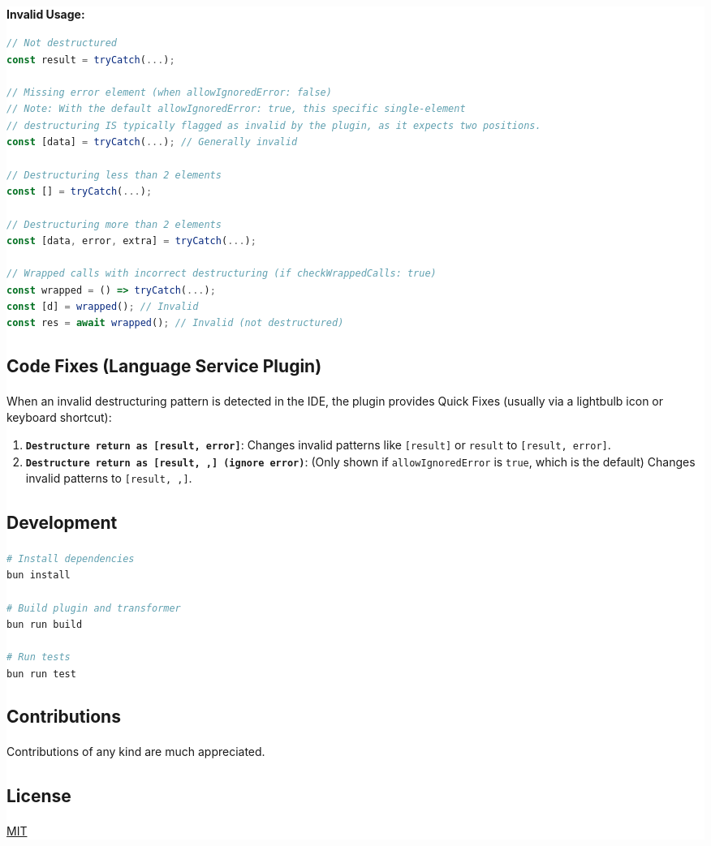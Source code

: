 **Invalid Usage:**

```typescript
// Not destructured
const result = tryCatch(...);

// Missing error element (when allowIgnoredError: false)
// Note: With the default allowIgnoredError: true, this specific single-element
// destructuring IS typically flagged as invalid by the plugin, as it expects two positions.
const [data] = tryCatch(...); // Generally invalid

// Destructuring less than 2 elements
const [] = tryCatch(...);

// Destructuring more than 2 elements
const [data, error, extra] = tryCatch(...);

// Wrapped calls with incorrect destructuring (if checkWrappedCalls: true)
const wrapped = () => tryCatch(...);
const [d] = wrapped(); // Invalid
const res = await wrapped(); // Invalid (not destructured)
```

## Code Fixes (Language Service Plugin)

When an invalid destructuring pattern is detected in the IDE, the plugin provides Quick Fixes (usually via a lightbulb icon or keyboard shortcut):

1.  **`Destructure return as [result, error]`**: Changes invalid patterns like `[result]` or `result` to `[result, error]`.
2.  **`Destructure return as [result, ,] (ignore error)`**: (Only shown if `allowIgnoredError` is `true`, which is the default) Changes invalid patterns to `[result, ,]`.

## Development

```bash
# Install dependencies
bun install

# Build plugin and transformer
bun run build

# Run tests
bun run test
```

## Contributions

Contributions of any kind are much appreciated.



## License

[MIT](./LICENSE)
